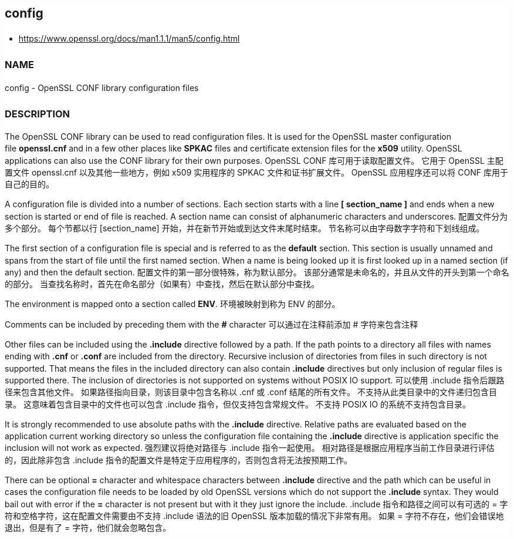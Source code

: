 ## config

* https://www.openssl.org/docs/man1.1.1/man5/config.html

### NAME

config - OpenSSL CONF library configuration files

### DESCRIPTION

The OpenSSL CONF library can be used to read configuration files. It is used for the OpenSSL master configuration file **openssl.cnf** and in a few other places like **SPKAC** files and certificate extension files for the **x509** utility. OpenSSL applications can also use the CONF library for their own purposes.
OpenSSL CONF 库可用于读取配置文件。 它用于 OpenSSL 主配置文件 openssl.cnf 以及其他一些地方，例如 x509 实用程序的 SPKAC 文件和证书扩展文件。 OpenSSL 应用程序还可以将 CONF 库用于自己的目的。

A configuration file is divided into a number of sections. Each section starts with a line **[ section_name ]** and ends when a new section is started or end of file is reached. A section name can consist of alphanumeric characters and underscores.
配置文件分为多个部分。 每个节都以行 [section_name] 开始，并在新节开始或到达文件末尾时结束。 节名称可以由字母数字字符和下划线组成。

The first section of a configuration file is special and is referred to as the **default** section. This section is usually unnamed and spans from the start of file until the first named section. When a name is being looked up it is first looked up in a named section (if any) and then the default section.
配置文件的第一部分很特殊，称为默认部分。 该部分通常是未命名的，并且从文件的开头到第一个命名的部分。 当查找名称时，首先在命名部分（如果有）中查找，然后在默认部分中查找。

The environment is mapped onto a section called **ENV**.
环境被映射到称为 ENV 的部分。

Comments can be included by preceding them with the **#** character
可以通过在注释前添加 # 字符来包含注释

Other files can be included using the **.include** directive followed by a path. If the path points to a directory all files with names ending with **.cnf** or **.conf** are included from the directory. Recursive inclusion of directories from files in such directory is not supported. That means the files in the included directory can also contain **.include** directives but only inclusion of regular files is supported there. The inclusion of directories is not supported on systems without POSIX IO support.
可以使用 .include 指令后跟路径来包含其他文件。 如果路径指向目录，则该目录中包含名称以 .cnf 或 .conf 结尾的所有文件。 不支持从此类目录中的文件递归包含目录。 这意味着包含目录中的文件也可以包含 .include 指令，但仅支持包含常规文件。 不支持 POSIX IO 的系统不支持包含目录。

It is strongly recommended to use absolute paths with the **.include** directive. Relative paths are evaluated based on the application current working directory so unless the configuration file containing the **.include** directive is application specific the inclusion will not work as expected.
强烈建议将绝对路径与 .include 指令一起使用。 相对路径是根据应用程序当前工作目录进行评估的，因此除非包含 .include 指令的配置文件是特定于应用程序的，否则包含将无法按预期工作。

There can be optional **=** character and whitespace characters between **.include** directive and the path which can be useful in cases the configuration file needs to be loaded by old OpenSSL versions which do not support the **.include** syntax. They would bail out with error if the **=** character is not present but with it they just ignore the include.
.include 指令和路径之间可以有可选的 = 字符和空格字符，这在配置文件需要由不支持 .include 语法的旧 OpenSSL 版本加载的情况下非常有用。 如果 = 字符不存在，他们会错误地退出，但是有了 = 字符，他们就会忽略包含。
